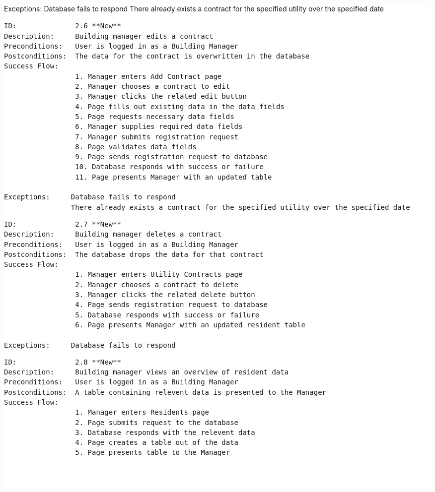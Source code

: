 Exceptions:     Database fails to respond
				There already exists a contract for the specified utility over the specified date
</pre>

<pre>
ID:              2.6 **New**
Description:     Building manager edits a contract
Preconditions:   User is logged in as a Building Manager
Postconditions:  The data for the contract is overwritten in the database
Success Flow:
                 1. Manager enters Add Contract page
				 2. Manager chooses a contract to edit
				 3. Manager clicks the related edit button
				 4. Page fills out existing data in the data fields
                 5. Page requests necessary data fields
                 6. Manager supplies required data fields
                 7. Manager submits registration request
                 8. Page validates data fields
                 9. Page sends registration request to database
                 10. Database responds with success or failure
                 11. Page presents Manager with an updated table

Exceptions:     Database fails to respond
				There already exists a contract for the specified utility over the specified date
</pre>

<pre>
ID:              2.7 **New**
Description:     Building manager deletes a contract
Preconditions:   User is logged in as a Building Manager
Postconditions:  The database drops the data for that contract
Success Flow:
                 1. Manager enters Utility Contracts page
				 2. Manager chooses a contract to delete
				 3. Manager clicks the related delete button
                 4. Page sends registration request to database
                 5. Database responds with success or failure
                 6. Page presents Manager with an updated resident table

Exceptions:     Database fails to respond
</pre>

<pre>
ID:              2.8 **New**
Description:     Building manager views an overview of resident data
Preconditions:   User is logged in as a Building Manager
Postconditions:  A table containing relevent data is presented to the Manager
Success Flow:
                 1. Manager enters Residents page
                 2. Page submits request to the database
                 3. Database responds with the relevent data
                 4. Page creates a table out of the data
                 5. Page presents table to the Manager
